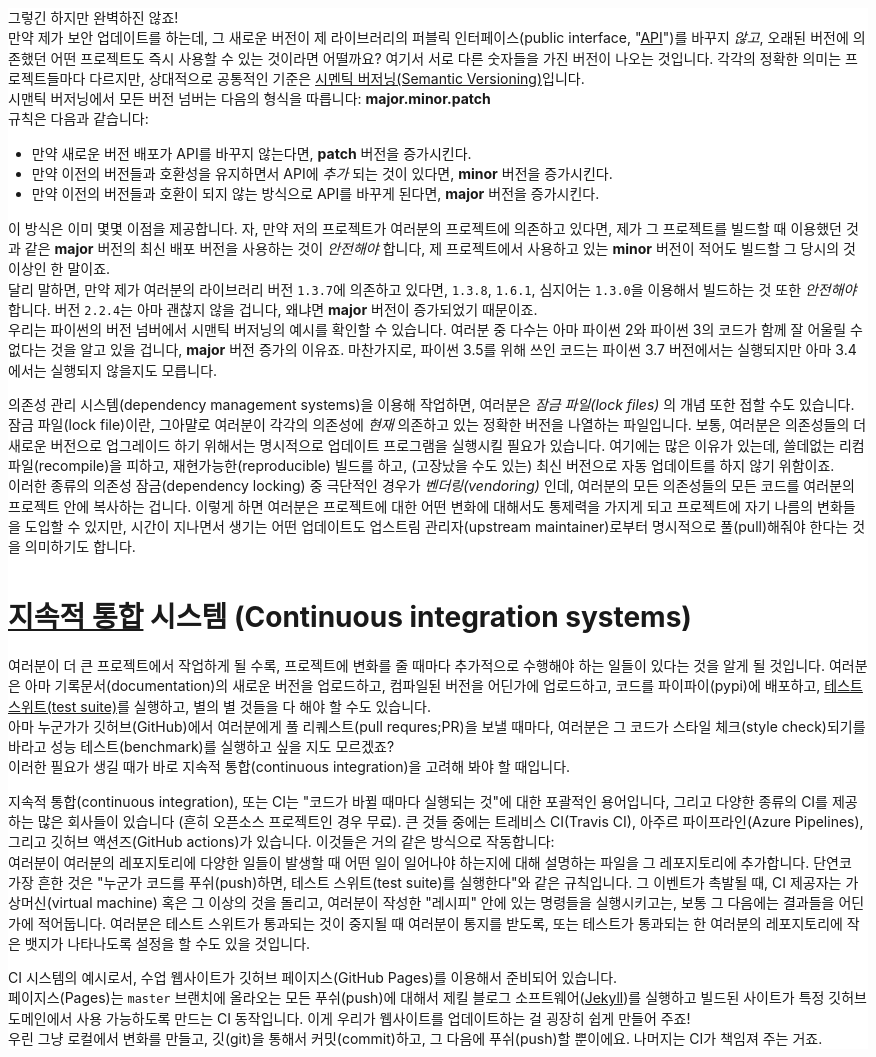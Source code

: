 그렇긴 하지만 완벽하진 않죠!  
만약 제가 보안 업데이트를 하는데, 그 새로운 버전이 제 라이브러리의 퍼블릭 인터페이스(public interface, "[API](https://ko.wikipedia.org/wiki/API)")를 바꾸지 _않고_, 오래된 버전에 의존했던 어떤 프로젝트도 즉시 사용할 수 있는 것이라면 어떨까요?
여기서 서로 다른 숫자들을 가진 버전이 나오는 것입니다.
각각의 정확한 의미는 프로젝트들마다 다르지만, 상대적으로 공통적인 기준은 [시멘틱 버저닝(Semantic Versioning)](https://velog.io/@slaslaya/Semantic-Versioning-2.0.0-MAJOR-MINOR-PATCH와-명세에-관하여)입니다.  
시맨틱 버저닝에서 모든 버전 넘버는 다음의 형식을 따릅니다: **major.minor.patch**  
규칙은 다음과 같습니다:

-   만약 새로운 버전 배포가 API를 바꾸지 않는다면, **patch** 버전을 증가시킨다.
-   만약 이전의 버전들과 호환성을 유지하면서 API에 _추가_ 되는 것이 있다면, **minor** 버전을 증가시킨다.
-   만약 이전의 버전들과 호환이 되지 않는 방식으로 API를 바꾸게 된다면, **major** 버전을 증가시킨다.

이 방식은 이미 몇몇 이점을 제공합니다.
자, 만약 저의 프로젝트가 여러분의 프로젝트에 의존하고 있다면, 제가 그 프로젝트를 빌드할 때 이용했던 것과 같은 **major** 버전의 최신 배포 버전을 사용하는 것이 _안전해야_ 합니다, 제 프로젝트에서 사용하고 있는 **minor** 버전이 적어도 빌드할 그 당시의 것 이상인 한 말이죠.  
달리 말하면, 만약 제가 여러분의 라이브러리 버전 `1.3.7`에 의존하고 있다면, `1.3.8`, `1.6.1`, 심지어는 `1.3.0`을 이용해서 빌드하는 것 또한 _안전해야_ 합니다. 버전 `2.2.4`는 아마 괜찮지 않을 겁니다, 왜냐면 **major** 버전이 증가되었기 때문이죠.  
우리는 파이썬의 버전 넘버에서 시맨틱 버저닝의 예시를 확인할 수 있습니다. 여러분 중 다수는 아마 파이썬 2와 파이썬 3의 코드가 함께 잘 어울릴 수 없다는 것을 알고 있을 겁니다, **major** 버전 증가의 이유죠. 마찬가지로, 파이썬 3.5를 위해 쓰인 코드는 파이썬 3.7 버전에서는 실행되지만 아마 3.4에서는 실행되지 않을지도 모릅니다.

의존성 관리 시스템(dependency management systems)을 이용해 작업하면, 여러분은 _잠금 파일(lock files)_ 의 개념 또한 접할 수도 있습니다.
잠금 파일(lock file)이란, 그아먈로 여러분이 각각의 의존성에 _현재_ 의존하고 있는 정확한 버전을 나열하는 파일입니다. 보통, 여러분은 의존성들의 더 새로운 버전으로 업그레이드 하기 위해서는 명시적으로 업데이트 프로그램을 실행시킬 필요가 있습니다.
여기에는 많은 이유가 있는데, 쓸데없는 리컴파일(recompile)을 피하고, 재현가능한(reproducible) 빌드를 하고, (고장났을 수도 있는) 최신 버전으로 자동 업데이트를 하지 않기 위함이죠.  
이러한 종류의 의존성 잠금(dependency locking) 중 극단적인 경우가 _벤더링(vendoring)_ 인데, 여러분의 모든 의존성들의 모든 코드를 여러분의 프로젝트 안에 복사하는 겁니다. 이렇게 하면 여러분은 프로젝트에 대한 어떤 변화에 대해서도 통제력을 가지게 되고 프로젝트에 자기 나름의 변화들을 도입할 수 있지만, 시간이 지나면서 생기는 어떤 업데이트도 업스트림 관리자(upstream maintainer)로부터 명시적으로 풀(pull)해줘야 한다는 것을 의미하기도 합니다.

# [지속적 통합](https://www.redhat.com/ko/topics/devops/what-is-ci-cd) 시스템 (Continuous integration systems)

여러분이 더 큰 프로젝트에서 작업하게 될 수록, 프로젝트에 변화를 줄 때마다 추가적으로 수행해야 하는 일들이 있다는 것을 알게 될 것입니다.
여러분은 아마 기록문서(documentation)의 새로운 버전을 업로드하고, 컴파일된 버전을 어딘가에 업로드하고, 코드를 파이파이(pypi)에 배포하고, [테스트 스위트(test suite)](https://m.blog.naver.com/PostView.nhn?blogId=netrance&logNo=110184403382&proxyReferer=https:%2F%2Fwww.google.com%2F)를 실행하고, 별의 별 것들을 다 해야 할 수도 있습니다.  
아마 누군가가 깃허브(GitHub)에서 여러분에게 풀 리퀘스트(pull requres;PR)을 보낼 때마다, 여러분은 그 코드가 스타일 체크(style check)되기를 바라고 성능 테스트(benchmark)를 실행하고 싶을 지도 모르겠죠?  
이러한 필요가 생길 때가 바로 지속적 통합(continuous integration)을 고려해 봐야 할 때입니다.

지속적 통합(continuous integration), 또는 CI는 "코드가 바뀔 때마다 실행되는 것"에 대한 포괄적인 용어입니다, 그리고 다양한 종류의 CI를 제공하는 많은 회사들이 있습니다 (흔히 오픈소스 프로젝트인 경우 무료).
큰 것들 중에는 트레비스 CI(Travis CI), 아주르 파이프라인(Azure Pipelines), 그리고 깃허브 액션즈(GitHub actions)가 있습니다.
이것들은 거의 같은 방식으로 작동합니다:  
여러분이 여러분의 레포지토리에 다양한 일들이 발생할 때 어떤 일이 일어나야 하는지에 대해 설명하는 파일을 그 레포지토리에 추가합니다.
단연코 가장 흔한 것은 "누군가 코드를 푸쉬(push)하면, 테스트 스위트(test suite)를 실행한다"와 같은 규칙입니다. 그 이벤트가 촉발될 때, CI 제공자는 가상머신(virtual machine) 혹은 그 이상의 것을 돌리고, 여러분이 작성한 "레시피" 안에 있는 명령들을 실행시키고는, 보통 그 다음에는 결과들을 어딘가에 적어둡니다.
여러분은 테스트 스위트가 통과되는 것이 중지될 때 여러분이 통지를 받도록, 또는 테스트가 통과되는 한 여러분의 레포지토리에 작은 뱃지가 나타나도록 설정을 할 수도 있을 것입니다.

CI 시스템의 예시로서, 수업 웹사이트가 깃허브 페이지스(GitHub Pages)를 이용해서 준비되어 있습니다.  
페이지스(Pages)는 `master` 브랜치에 올라오는 모든 푸쉬(push)에 대해서 제킬 블로그 소프트웨어([Jekyll](http://jekyllrb-ko.github.io))를 실행하고 빌드된 사이트가 특정 깃허브 도메인에서 사용 가능하도록 만드는 CI 동작입니다.
이게 우리가 웹사이트를 업데이트하는 걸 굉장히 쉽게 만들어 주죠!  
우린 그냥 로컬에서 변화를 만들고, 깃(git)을 통해서 커밋(commit)하고, 그 다음에 푸쉬(push)할 뿐이에요. 나머지는 CI가 책임져 주는 거죠.
